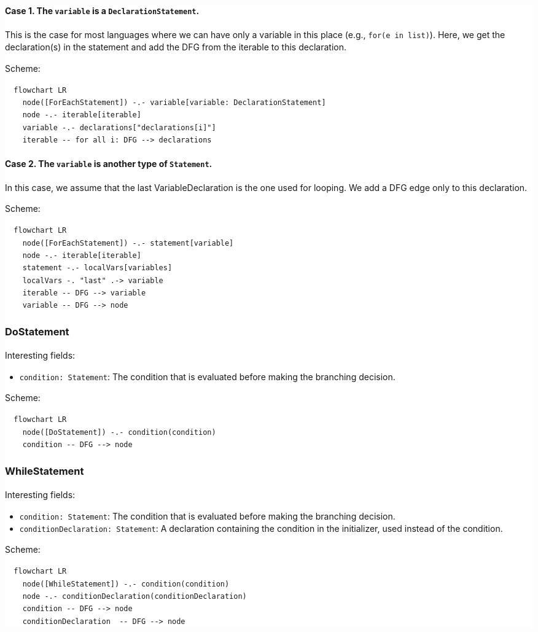 #### Case 1. The `variable` is a `DeclarationStatement`.

This is the case for most languages where we can have only a variable in this
place (e.g., `for(e in list)`). Here, we get the declaration(s) in the statement
and add the DFG from the iterable to this declaration.


Scheme:
```mermaid
  flowchart LR
    node([ForEachStatement]) -.- variable[variable: DeclarationStatement]
    node -.- iterable[iterable]
    variable -.- declarations["declarations[i]"]
    iterable -- for all i: DFG --> declarations
```

#### Case 2. The `variable` is another type of `Statement`.

In this case, we assume that the last VariableDeclaration is the one used for
looping. We add a DFG edge only to this declaration.

Scheme:
```mermaid
  flowchart LR
    node([ForEachStatement]) -.- statement[variable]
    node -.- iterable[iterable]
    statement -.- localVars[variables]
    localVars -. "last" .-> variable
    iterable -- DFG --> variable
    variable -- DFG --> node
```

### DoStatement

Interesting fields:

* `condition: Statement`: The condition that is evaluated before making the
  branching decision.

Scheme:
```mermaid
  flowchart LR
    node([DoStatement]) -.- condition(condition)
    condition -- DFG --> node
```

### WhileStatement

Interesting fields:

* `condition: Statement`: The condition that is evaluated before making the
  branching decision.
* `conditionDeclaration: Statement`: A declaration containing the condition in
  the initializer, used instead of the condition.

Scheme:
```mermaid
  flowchart LR
    node([WhileStatement]) -.- condition(condition)
    node -.- conditionDeclaration(conditionDeclaration)
    condition -- DFG --> node
    conditionDeclaration  -- DFG --> node
```

